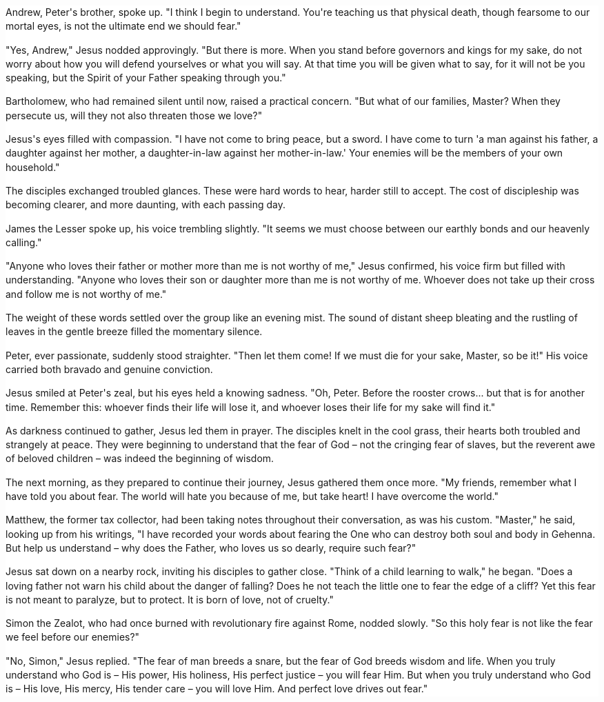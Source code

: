 Andrew, Peter's brother, spoke up. "I think I begin to understand. You're teaching us that physical death, though fearsome to our mortal eyes, is not the ultimate end we should fear."

"Yes, Andrew," Jesus nodded approvingly. "But there is more. When you stand before governors and kings for my sake, do not worry about how you will defend yourselves or what you will say. At that time you will be given what to say, for it will not be you speaking, but the Spirit of your Father speaking through you."

Bartholomew, who had remained silent until now, raised a practical concern. "But what of our families, Master? When they persecute us, will they not also threaten those we love?"

Jesus's eyes filled with compassion. "I have not come to bring peace, but a sword. I have come to turn 'a man against his father, a daughter against her mother, a daughter-in-law against her mother-in-law.' Your enemies will be the members of your own household."

The disciples exchanged troubled glances. These were hard words to hear, harder still to accept. The cost of discipleship was becoming clearer, and more daunting, with each passing day.

James the Lesser spoke up, his voice trembling slightly. "It seems we must choose between our earthly bonds and our heavenly calling."

"Anyone who loves their father or mother more than me is not worthy of me," Jesus confirmed, his voice firm but filled with understanding. "Anyone who loves their son or daughter more than me is not worthy of me. Whoever does not take up their cross and follow me is not worthy of me."

The weight of these words settled over the group like an evening mist. The sound of distant sheep bleating and the rustling of leaves in the gentle breeze filled the momentary silence.

Peter, ever passionate, suddenly stood straighter. "Then let them come! If we must die for your sake, Master, so be it!" His voice carried both bravado and genuine conviction.

Jesus smiled at Peter's zeal, but his eyes held a knowing sadness. "Oh, Peter. Before the rooster crows... but that is for another time. Remember this: whoever finds their life will lose it, and whoever loses their life for my sake will find it."

As darkness continued to gather, Jesus led them in prayer. The disciples knelt in the cool grass, their hearts both troubled and strangely at peace. They were beginning to understand that the fear of God – not the cringing fear of slaves, but the reverent awe of beloved children – was indeed the beginning of wisdom.

The next morning, as they prepared to continue their journey, Jesus gathered them once more. "My friends, remember what I have told you about fear. The world will hate you because of me, but take heart! I have overcome the world."

Matthew, the former tax collector, had been taking notes throughout their conversation, as was his custom. "Master," he said, looking up from his writings, "I have recorded your words about fearing the One who can destroy both soul and body in Gehenna. But help us understand – why does the Father, who loves us so dearly, require such fear?"

Jesus sat down on a nearby rock, inviting his disciples to gather close. "Think of a child learning to walk," he began. "Does a loving father not warn his child about the danger of falling? Does he not teach the little one to fear the edge of a cliff? Yet this fear is not meant to paralyze, but to protect. It is born of love, not of cruelty."

Simon the Zealot, who had once burned with revolutionary fire against Rome, nodded slowly. "So this holy fear is not like the fear we feel before our enemies?"

"No, Simon," Jesus replied. "The fear of man breeds a snare, but the fear of God breeds wisdom and life. When you truly understand who God is – His power, His holiness, His perfect justice – you will fear Him. But when you truly understand who God is – His love, His mercy, His tender care – you will love Him. And perfect love drives out fear."
